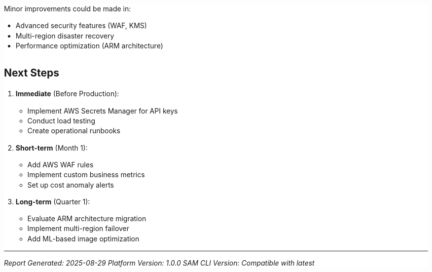 Minor improvements could be made in:
- Advanced security features (WAF, KMS)
- Multi-region disaster recovery
- Performance optimization (ARM architecture)

## Next Steps

1. **Immediate** (Before Production):
   - Implement AWS Secrets Manager for API keys
   - Conduct load testing
   - Create operational runbooks

2. **Short-term** (Month 1):
   - Add AWS WAF rules
   - Implement custom business metrics
   - Set up cost anomaly alerts

3. **Long-term** (Quarter 1):
   - Evaluate ARM architecture migration
   - Implement multi-region failover
   - Add ML-based image optimization

---

*Report Generated: 2025-08-29*
*Platform Version: 1.0.0*
*SAM CLI Version: Compatible with latest*
